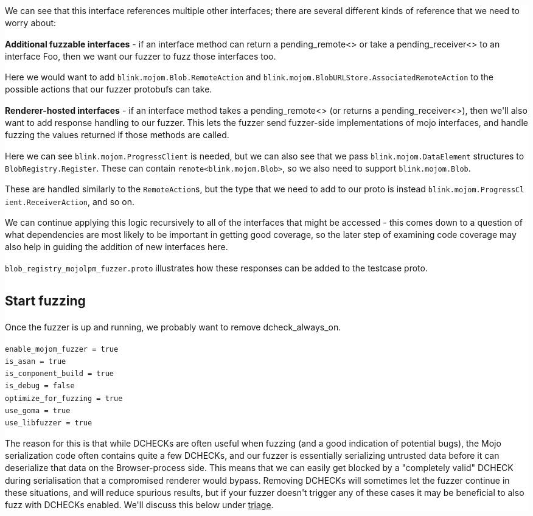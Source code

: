 We can see that this interface references multiple other interfaces; there are 
several different kinds of reference that we need to worry about:

**Additional fuzzable interfaces** - if an interface method can return a 
pending_remote<> or take a pending_receiver<> to an interface Foo, then we
want our fuzzer to fuzz those interfaces too.

Here we would want to add `blink.mojom.Blob.RemoteAction` and
`blink.mojom.BlobURLStore.AssociatedRemoteAction` to the possible actions
that our fuzzer protobufs can take.

**Renderer-hosted interfaces** - if an interface method takes a pending_remote<>
(or returns a pending_receiver<>), then we'll also want to add response handling
to our fuzzer. This lets the fuzzer send fuzzer-side implementations of mojo
interfaces, and handle fuzzing the values returned if those methods are called.

Here we can see `blink.mojom.ProgressClient` is needed, but we can also see that
we pass `blink.mojom.DataElement` structures to `BlobRegistry.Register`. These
can contain `remote<blink.mojom.Blob>`, so we also need to support
`blink.mojom.Blob`.

These are handled similarly to the `RemoteAction`s, but the type that we need to
add to our proto is instead `blink.mojom.ProgressClient.ReceiverAction`, and so
on.

We can continue applying this logic recursively to all of the interfaces that
might be accessed - this comes down to a question of what dependencies are most
likely to be important in getting good coverage, so the later step of examining
code coverage may also help in guiding the addition of new interfaces here.

`blob_registry_mojolpm_fuzzer.proto` illustrates how these responses can be added
to the testcase proto.

## Start fuzzing

Once the fuzzer is up and running, we probably want to remove dcheck_always_on.

```
enable_mojom_fuzzer = true
is_asan = true
is_component_build = true
is_debug = false
optimize_for_fuzzing = true
use_goma = true
use_libfuzzer = true
```

The reason for this is that while DCHECKs are often useful when fuzzing (and a
good indication of potential bugs), the Mojo serialization code often contains
quite a few DCHECKs, and our fuzzer is essentially serializing untrusted data
before it can deserialize that data on the Browser-process side. This means
that we can easily get blocked by a "completely valid" DCHECK during
serialisation that a compromised renderer would bypass. Removing DCHECKs will
sometimes let the fuzzer continue in these situations, and will reduce spurious
results, but if your fuzzer doesn't trigger any of these cases it may be
beneficial to also fuzz with DCHECKs enabled. We'll discuss this below under
[triage](#triage-notes).
